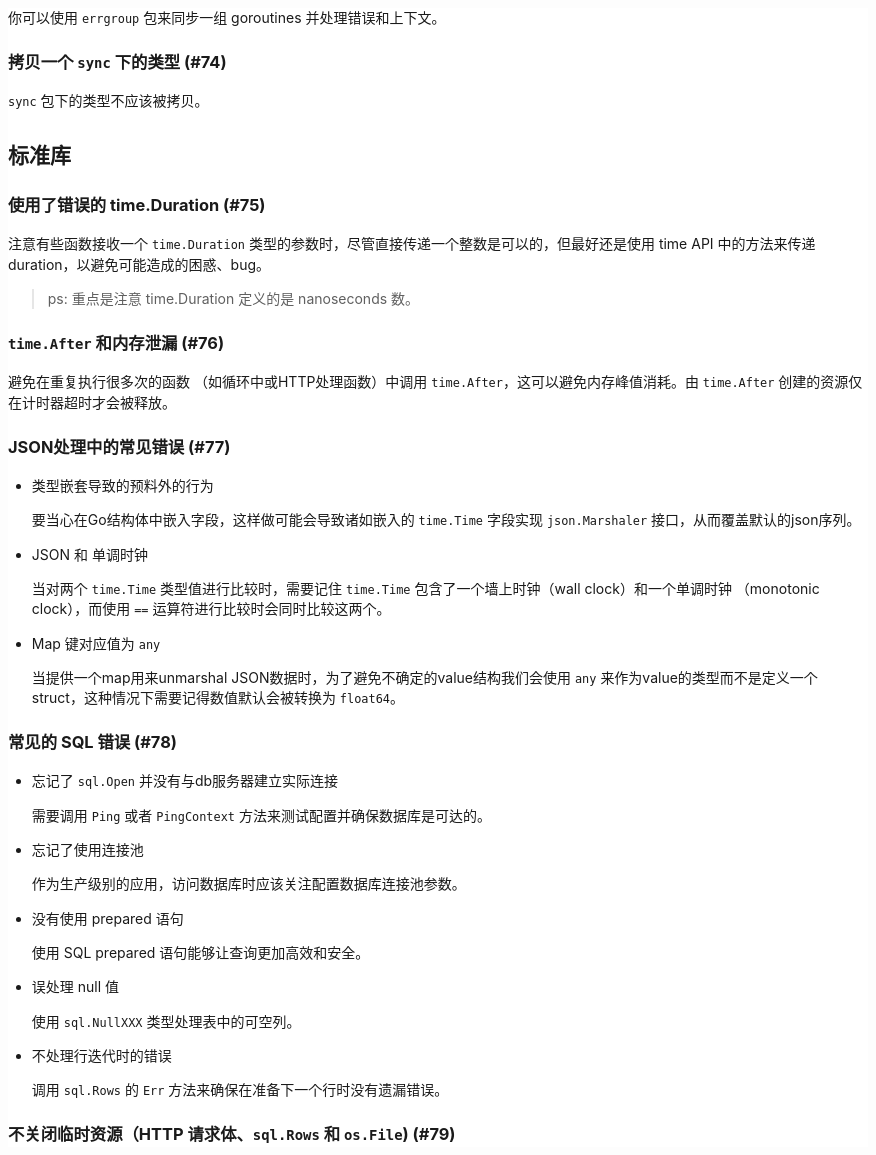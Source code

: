 你可以使用 `errgroup` 包来同步一组 goroutines 并处理错误和上下文。

### 拷贝一个 `sync` 下的类型 (#74)

`sync` 包下的类型不应该被拷贝。

## 标准库

### 使用了错误的 time.Duration (#75)

注意有些函数接收一个 `time.Duration` 类型的参数时，尽管直接传递一个整数是可以的，但最好还是使用 time API 中的方法来传递 duration，以避免可能造成的困惑、bug。

> ps: 重点是注意 time.Duration 定义的是 nanoseconds 数。

### `time.After` 和内存泄漏 (#76)

避免在重复执行很多次的函数 （如循环中或HTTP处理函数）中调用 `time.After`，这可以避免内存峰值消耗。由 `time.After` 创建的资源仅在计时器超时才会被释放。

### JSON处理中的常见错误 (#77)

* 类型嵌套导致的预料外的行为

  要当心在Go结构体中嵌入字段，这样做可能会导致诸如嵌入的 `time.Time` 字段实现 `json.Marshaler` 接口，从而覆盖默认的json序列。

* JSON 和 单调时钟

  当对两个 `time.Time` 类型值进行比较时，需要记住 `time.Time` 包含了一个墙上时钟（wall clock）和一个单调时钟 （monotonic clock），而使用 `==` 运算符进行比较时会同时比较这两个。

* Map 键对应值为 `any`

  当提供一个map用来unmarshal JSON数据时，为了避免不确定的value结构我们会使用 `any` 来作为value的类型而不是定义一个struct，这种情况下需要记得数值默认会被转换为 `float64`。

### 常见的 SQL 错误 (#78)

* 忘记了 `sql.Open` 并没有与db服务器建立实际连接

  需要调用 `Ping` 或者 `PingContext` 方法来测试配置并确保数据库是可达的。

* 忘记了使用连接池

  作为生产级别的应用，访问数据库时应该关注配置数据库连接池参数。

* 没有使用 prepared 语句

  使用 SQL prepared 语句能够让查询更加高效和安全。

* 误处理 null 值

  使用 `sql.NullXXX` 类型处理表中的可空列。

* 不处理行迭代时的错误

  调用 `sql.Rows` 的 `Err` 方法来确保在准备下一个行时没有遗漏错误。

### 不关闭临时资源（HTTP 请求体、`sql.Rows` 和 `os.File`) (#79)
